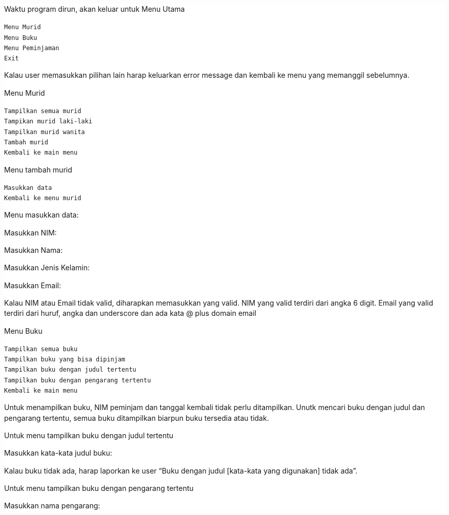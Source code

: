 Waktu program dirun, akan keluar untuk Menu Utama

    Menu Murid
    Menu Buku
    Menu Peminjaman
    Exit

Kalau user memasukkan pilihan lain harap keluarkan error message dan kembali ke menu yang memanggil sebelumnya.

 

Menu Murid

    Tampilkan semua murid
    Tampikan murid laki-laki
    Tampilkan murid wanita
    Tambah murid
    Kembali ke main menu

Menu tambah murid

    Masukkan data
    Kembali ke menu murid

Menu masukkan data:

Masukkan NIM:

Masukkan Nama:

Masukkan Jenis Kelamin:

Masukkan Email:

Kalau NIM atau Email tidak valid, diharapkan memasukkan yang valid. NIM yang valid terdiri dari angka 6 digit. Email yang valid terdiri dari huruf, angka dan underscore dan ada kata @ plus domain email

Menu Buku

    Tampilkan semua buku
    Tampilkan buku yang bisa dipinjam
    Tampilkan buku dengan judul tertentu
    Tampilkan buku dengan pengarang tertentu
    Kembali ke main menu

 

Untuk menampilkan buku, NIM peminjam dan tanggal kembali tidak perlu ditampilkan.  Unutk mencari buku dengan judul dan pengarang tertentu, semua buku ditampilkan biarpun buku tersedia atau tidak.

Untuk menu tampilkan buku dengan judul tertentu

Masukkan kata-kata judul buku:

Kalau buku tidak ada, harap laporkan ke user “Buku dengan judul [kata-kata yang digunakan] tidak ada”.

Untuk menu tampilkan buku dengan pengarang tertentu

Masukkan nama pengarang:
